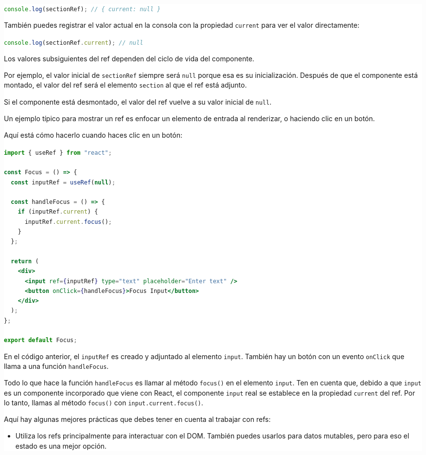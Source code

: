 ```js
console.log(sectionRef); // { current: null }
```

También puedes registrar el valor actual en la consola con la propiedad `current` para ver el valor directamente:

```js
console.log(sectionRef.current); // null
```

Los valores subsiguientes del ref dependen del ciclo de vida del componente. 

Por ejemplo, el valor inicial de `sectionRef` siempre será `null` porque esa es su inicialización. Después de que el componente está montado, el valor del ref será el elemento `section` al que el ref está adjunto.

Si el componente está desmontado, el valor del ref vuelve a su valor inicial de `null`.

Un ejemplo típico para mostrar un ref es enfocar un elemento de entrada al renderizar, o haciendo clic en un botón.

Aquí está cómo hacerlo cuando haces clic en un botón:

```jsx
import { useRef } from "react";

const Focus = () => {
  const inputRef = useRef(null);

  const handleFocus = () => {
    if (inputRef.current) {
      inputRef.current.focus();
    }
  };

  return (
    <div>
      <input ref={inputRef} type="text" placeholder="Enter text" />
      <button onClick={handleFocus}>Focus Input</button>
    </div>
  );
};

export default Focus;
```

En el código anterior, el `inputRef` es creado y adjuntado al elemento `input`. También hay un botón con un evento `onClick` que llama a una función `handleFocus`.

Todo lo que hace la función `handleFocus` es llamar al método `focus()` en el elemento `input`. Ten en cuenta que, debido a que `input` es un componente incorporado que viene con React, el componente `input` real se establece en la propiedad `current` del ref. Por lo tanto, llamas al método `focus()` con `input.current.focus()`.

Aquí hay algunas mejores prácticas que debes tener en cuenta al trabajar con refs:

- Utiliza los refs principalmente para interactuar con el DOM. También puedes usarlos para datos mutables, pero para eso el estado es una mejor opción.
